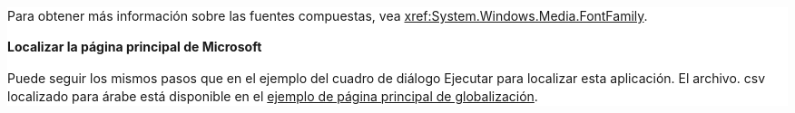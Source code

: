 Para obtener más información sobre las fuentes compuestas, vea <xref:System.Windows.Media.FontFamily>.

**Localizar la página principal de Microsoft**

Puede seguir los mismos pasos que en el ejemplo del cuadro de diálogo Ejecutar para localizar esta aplicación. El archivo. csv localizado para árabe está disponible en el [ejemplo de página principal de globalización](https://go.microsoft.com/fwlink/?LinkID=159990).
